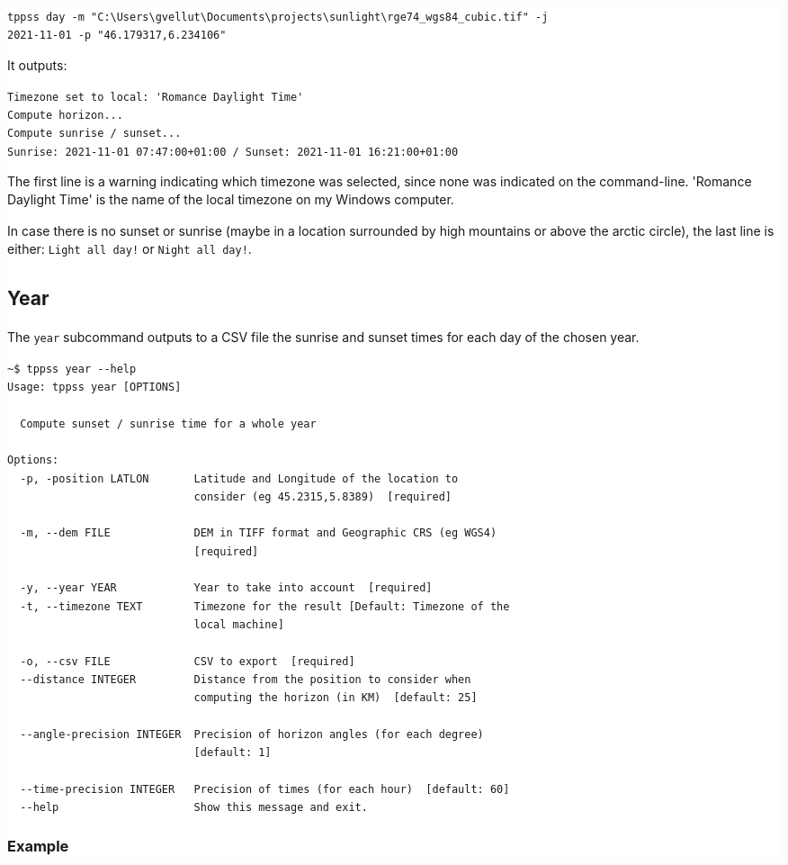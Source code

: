 ```
tppss day -m "C:\Users\gvellut\Documents\projects\sunlight\rge74_wgs84_cubic.tif" -j
2021-11-01 -p "46.179317,6.234106"
```

It outputs:

```
Timezone set to local: 'Romance Daylight Time'
Compute horizon...
Compute sunrise / sunset...
Sunrise: 2021-11-01 07:47:00+01:00 / Sunset: 2021-11-01 16:21:00+01:00
```

The first line is a warning indicating which timezone was selected, since none was indicated on the command-line. 'Romance Daylight Time' is the name of the local timezone on my Windows computer.

In case there is no sunset or sunrise (maybe in a location surrounded by high mountains or above the arctic circle), the last line is either: `Light all day!` or `Night all day!`.

## Year

The `year` subcommand outputs to a CSV file the sunrise and sunset times for each day of the chosen year.

```console
~$ tppss year --help
Usage: tppss year [OPTIONS]

  Compute sunset / sunrise time for a whole year

Options:
  -p, -position LATLON       Latitude and Longitude of the location to
                             consider (eg 45.2315,5.8389)  [required]

  -m, --dem FILE             DEM in TIFF format and Geographic CRS (eg WGS4)
                             [required]

  -y, --year YEAR            Year to take into account  [required]
  -t, --timezone TEXT        Timezone for the result [Default: Timezone of the
                             local machine]

  -o, --csv FILE             CSV to export  [required]
  --distance INTEGER         Distance from the position to consider when
                             computing the horizon (in KM)  [default: 25]

  --angle-precision INTEGER  Precision of horizon angles (for each degree)
                             [default: 1]

  --time-precision INTEGER   Precision of times (for each hour)  [default: 60]
  --help                     Show this message and exit.
```

### Example

